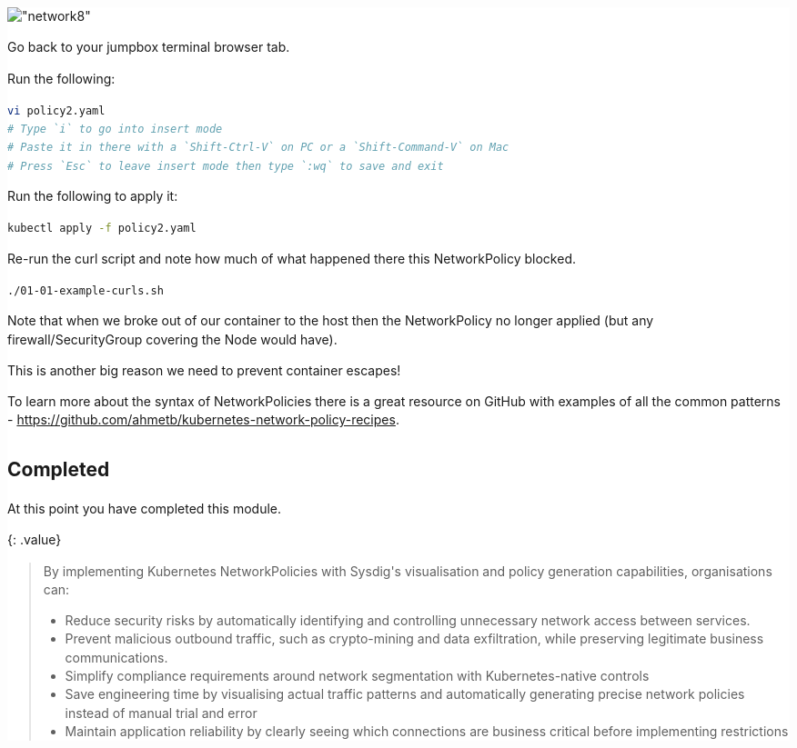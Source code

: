 !["network8"]({{site.baseurl}}/assets/images/network8.png)

Go back to your jumpbox terminal browser tab.

Run the following:

```bash
vi policy2.yaml
# Type `i` to go into insert mode
# Paste it in there with a `Shift-Ctrl-V` on PC or a `Shift-Command-V` on Mac
# Press `Esc` to leave insert mode then type `:wq` to save and exit
```

Run the following to apply it:

```bash
kubectl apply -f policy2.yaml
```

Re-run the curl script and note how much of what happened there this NetworkPolicy blocked.

```bash
./01-01-example-curls.sh
```

Note that when we broke out of our container to the host then the NetworkPolicy no longer applied (but any firewall/SecurityGroup covering the Node would have).

This is another big reason we need to prevent container escapes!

To learn more about the syntax of NetworkPolicies there is a great resource on GitHub with examples of all the common patterns - <https://github.com/ahmetb/kubernetes-network-policy-recipes>.

## Completed

At this point you have completed this module.

{: .value}
> By implementing Kubernetes NetworkPolicies with Sysdig's visualisation and policy generation capabilities, organisations can:
>
> - Reduce security risks by automatically identifying and controlling unnecessary network access between services.
> - Prevent malicious outbound traffic, such as crypto-mining and data exfiltration, while preserving legitimate business communications.
> - Simplify compliance requirements around network segmentation with Kubernetes-native controls
> - Save engineering time by visualising actual traffic patterns and automatically generating precise network policies instead of manual trial and error
> - Maintain application reliability by clearly seeing which connections are business critical before implementing restrictions

